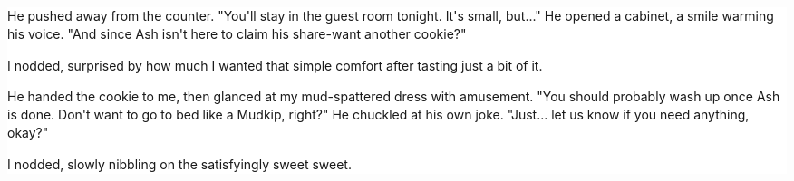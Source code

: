 He pushed away from the counter. "You'll stay in the guest room tonight. It's small, but..." He opened a cabinet, a smile warming his voice. "And since Ash isn't here to claim his share-want another cookie?"

I nodded, surprised by how much I wanted that simple comfort after tasting just a bit of it.

He handed the cookie to me, then glanced at my mud-spattered dress with amusement. "You should probably wash up once Ash is done. Don't want to go to bed like a Mudkip, right?" He chuckled at his own joke. "Just... let us know if you need anything, okay?"

I nodded, slowly nibbling on the satisfyingly sweet sweet.